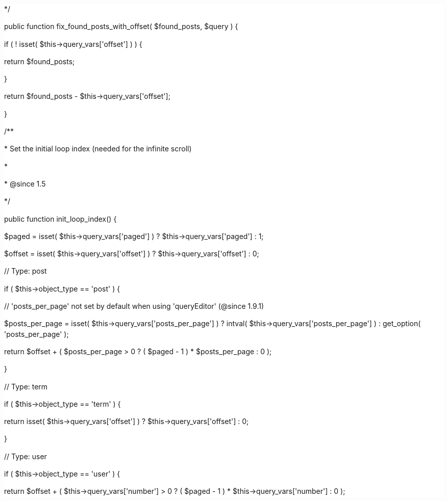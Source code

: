 \*/

public function fix_found_posts_with_offset( \$found_posts, \$query ) {

if ( ! isset( \$this-\>query_vars\[\'offset\'\] ) ) {

return \$found_posts;

}

return \$found_posts - \$this-\>query_vars\[\'offset\'\];

}

/\*\*

\* Set the initial loop index (needed for the infinite scroll)

\*

\* \@since 1.5

\*/

public function init_loop_index() {

\$paged = isset( \$this-\>query_vars\[\'paged\'\] ) ?
\$this-\>query_vars\[\'paged\'\] : 1;

\$offset = isset( \$this-\>query_vars\[\'offset\'\] ) ?
\$this-\>query_vars\[\'offset\'\] : 0;

// Type: post

if ( \$this-\>object_type == \'post\' ) {

// \'posts_per_page\' not set by default when using \'queryEditor\'
(@since 1.9.1)

\$posts_per_page = isset( \$this-\>query_vars\[\'posts_per_page\'\] ) ?
intval( \$this-\>query_vars\[\'posts_per_page\'\] ) : get_option(
\'posts_per_page\' );

return \$offset + ( \$posts_per_page \> 0 ? ( \$paged - 1 ) \*
\$posts_per_page : 0 );

}

// Type: term

if ( \$this-\>object_type == \'term\' ) {

return isset( \$this-\>query_vars\[\'offset\'\] ) ?
\$this-\>query_vars\[\'offset\'\] : 0;

}

// Type: user

if ( \$this-\>object_type == \'user\' ) {

return \$offset + ( \$this-\>query_vars\[\'number\'\] \> 0 ? ( \$paged -
1 ) \* \$this-\>query_vars\[\'number\'\] : 0 );
